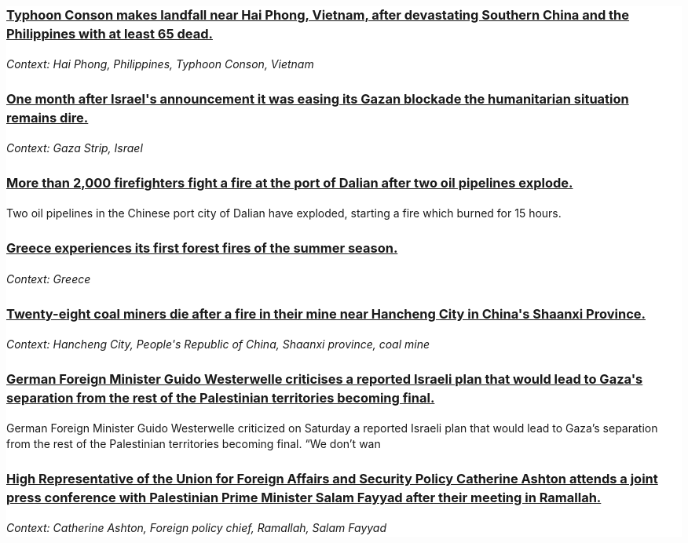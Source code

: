 ### [Typhoon Conson makes landfall near Hai Phong, Vietnam, after devastating Southern China and the Philippines with at least 65 dead. ](/news/2010/07/17/typhoon-conson-makes-landfall-near-hai-phong-vietnam-after-devastating-southern-china-and-the-philippines-with-at-least-65-dead.md)
_Context: Hai Phong, Philippines, Typhoon Conson, Vietnam_

### [One month after Israel's announcement it was easing its Gazan blockade the humanitarian situation remains dire. ](/news/2010/07/17/one-month-after-israel-s-announcement-it-was-easing-its-gazan-blockade-the-humanitarian-situation-remains-dire.md)
_Context: Gaza Strip, Israel_

### [More than 2,000 firefighters fight a fire at the port of Dalian after two oil pipelines explode. ](/news/2010/07/17/more-than-2-000-firefighters-fight-a-fire-at-the-port-of-dalian-after-two-oil-pipelines-explode.md)
Two oil pipelines in the Chinese port city of Dalian have exploded, starting a fire which burned for 15 hours.

### [Greece experiences its first forest fires of the summer season. ](/news/2010/07/17/greece-experiences-its-first-forest-fires-of-the-summer-season.md)
_Context: Greece_

### [Twenty-eight coal miners die after a fire in their mine near Hancheng City in China's Shaanxi Province. ](/news/2010/07/17/twenty-eight-coal-miners-die-after-a-fire-in-their-mine-near-hancheng-city-in-china-s-shaanxi-province.md)
_Context: Hancheng City, People's Republic of China, Shaanxi province, coal mine_

### [German Foreign Minister Guido Westerwelle criticises a reported Israeli plan that would lead to Gaza's separation from the rest of the Palestinian territories becoming final. ](/news/2010/07/17/german-foreign-minister-guido-westerwelle-criticises-a-reported-israeli-plan-that-would-lead-to-gaza-s-separation-from-the-rest-of-the-pales.md)
German Foreign Minister Guido Westerwelle criticized on Saturday a reported Israeli plan that would lead to Gaza’s separation from the rest of the Palestinian territories becoming final. “We don’t wan

### [High Representative of the Union for Foreign Affairs and Security Policy Catherine Ashton attends a joint press conference with Palestinian Prime Minister Salam Fayyad after their meeting in Ramallah. ](/news/2010/07/17/high-representative-of-the-union-for-foreign-affairs-and-security-policy-catherine-ashton-attends-a-joint-press-conference-with-palestinian.md)
_Context: Catherine Ashton, Foreign policy chief, Ramallah, Salam Fayyad_
